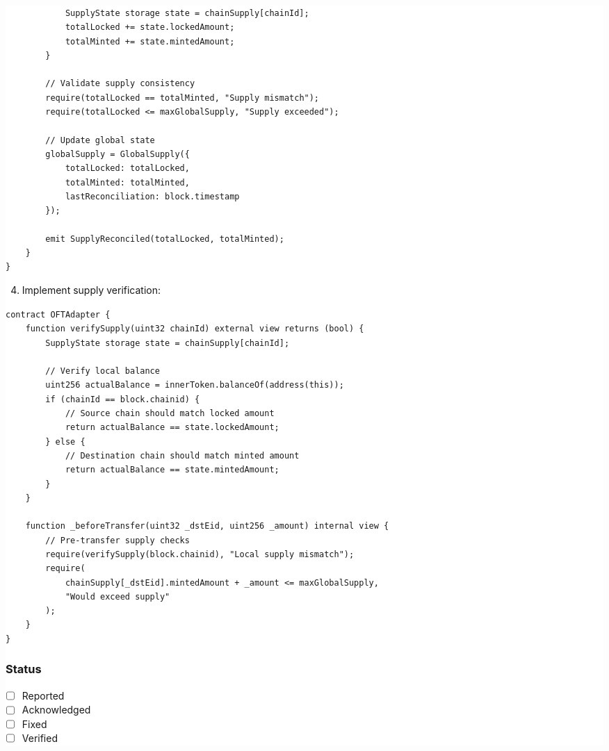 ```solidity
            SupplyState storage state = chainSupply[chainId];
            totalLocked += state.lockedAmount;
            totalMinted += state.mintedAmount;
        }
        
        // Validate supply consistency
        require(totalLocked == totalMinted, "Supply mismatch");
        require(totalLocked <= maxGlobalSupply, "Supply exceeded");
        
        // Update global state
        globalSupply = GlobalSupply({
            totalLocked: totalLocked,
            totalMinted: totalMinted,
            lastReconciliation: block.timestamp
        });
        
        emit SupplyReconciled(totalLocked, totalMinted);
    }
}
```

4. Implement supply verification:
```solidity
contract OFTAdapter {
    function verifySupply(uint32 chainId) external view returns (bool) {
        SupplyState storage state = chainSupply[chainId];
        
        // Verify local balance
        uint256 actualBalance = innerToken.balanceOf(address(this));
        if (chainId == block.chainid) {
            // Source chain should match locked amount
            return actualBalance == state.lockedAmount;
        } else {
            // Destination chain should match minted amount
            return actualBalance == state.mintedAmount;
        }
    }
    
    function _beforeTransfer(uint32 _dstEid, uint256 _amount) internal view {
        // Pre-transfer supply checks
        require(verifySupply(block.chainid), "Local supply mismatch");
        require(
            chainSupply[_dstEid].mintedAmount + _amount <= maxGlobalSupply,
            "Would exceed supply"
        );
    }
}
```

### Status
- [ ] Reported
- [ ] Acknowledged
- [ ] Fixed
- [ ] Verified
